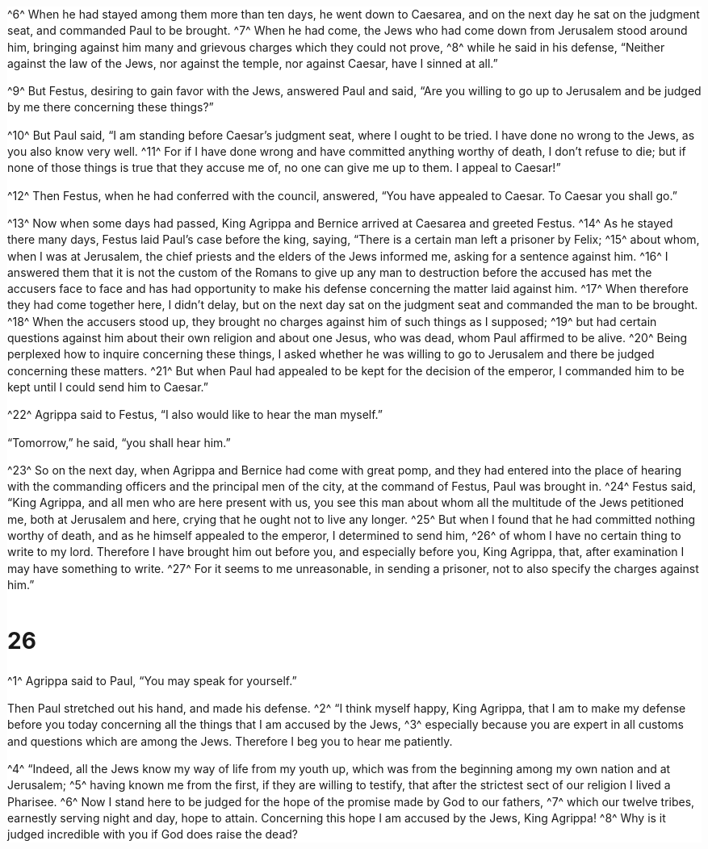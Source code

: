 ^6^ When he had stayed among them more than ten days, he went down to Caesarea, and on the next day he sat on the judgment seat, and commanded Paul to be brought. ^7^ When he had come, the Jews who had come down from Jerusalem stood around him, bringing against him many and grievous charges which they could not prove, ^8^ while he said in his defense, “Neither against the law of the Jews, nor against the temple, nor against Caesar, have I sinned at all.” 

^9^ But Festus, desiring to gain favor with the Jews, answered Paul and said, “Are you willing to go up to Jerusalem and be judged by me there concerning these things?” 

^10^ But Paul said, “I am standing before Caesar’s judgment seat, where I ought to be tried. I have done no wrong to the Jews, as you also know very well. ^11^ For if I have done wrong and have committed anything worthy of death, I don’t refuse to die; but if none of those things is true that they accuse me of, no one can give me up to them. I appeal to Caesar!” 

^12^ Then Festus, when he had conferred with the council, answered, “You have appealed to Caesar. To Caesar you shall go.” 

^13^ Now when some days had passed, King Agrippa and Bernice arrived at Caesarea and greeted Festus. ^14^ As he stayed there many days, Festus laid Paul’s case before the king, saying, “There is a certain man left a prisoner by Felix; ^15^ about whom, when I was at Jerusalem, the chief priests and the elders of the Jews informed me, asking for a sentence against him. ^16^ I answered them that it is not the custom of the Romans to give up any man to destruction before the accused has met the accusers face to face and has had opportunity to make his defense concerning the matter laid against him. ^17^ When therefore they had come together here, I didn’t delay, but on the next day sat on the judgment seat and commanded the man to be brought. ^18^ When the accusers stood up, they brought no charges against him of such things as I supposed; ^19^ but had certain questions against him about their own religion and about one Jesus, who was dead, whom Paul affirmed to be alive. ^20^ Being perplexed how to inquire concerning these things, I asked whether he was willing to go to Jerusalem and there be judged concerning these matters. ^21^ But when Paul had appealed to be kept for the decision of the emperor, I commanded him to be kept until I could send him to Caesar.” 

^22^ Agrippa said to Festus, “I also would like to hear the man myself.” 

“Tomorrow,” he said, “you shall hear him.” 

^23^ So on the next day, when Agrippa and Bernice had come with great pomp, and they had entered into the place of hearing with the commanding officers and the principal men of the city, at the command of Festus, Paul was brought in. ^24^ Festus said, “King Agrippa, and all men who are here present with us, you see this man about whom all the multitude of the Jews petitioned me, both at Jerusalem and here, crying that he ought not to live any longer. ^25^ But when I found that he had committed nothing worthy of death, and as he himself appealed to the emperor, I determined to send him, ^26^ of whom I have no certain thing to write to my lord. Therefore I have brought him out before you, and especially before you, King Agrippa, that, after examination I may have something to write. ^27^ For it seems to me unreasonable, in sending a prisoner, not to also specify the charges against him.” 

# 26 
^1^ Agrippa said to Paul, “You may speak for yourself.” 

Then Paul stretched out his hand, and made his defense. ^2^ “I think myself happy, King Agrippa, that I am to make my defense before you today concerning all the things that I am accused by the Jews, ^3^ especially because you are expert in all customs and questions which are among the Jews. Therefore I beg you to hear me patiently. 

^4^ “Indeed, all the Jews know my way of life from my youth up, which was from the beginning among my own nation and at Jerusalem; ^5^ having known me from the first, if they are willing to testify, that after the strictest sect of our religion I lived a Pharisee. ^6^ Now I stand here to be judged for the hope of the promise made by God to our fathers, ^7^ which our twelve tribes, earnestly serving night and day, hope to attain. Concerning this hope I am accused by the Jews, King Agrippa! ^8^ Why is it judged incredible with you if God does raise the dead? 
